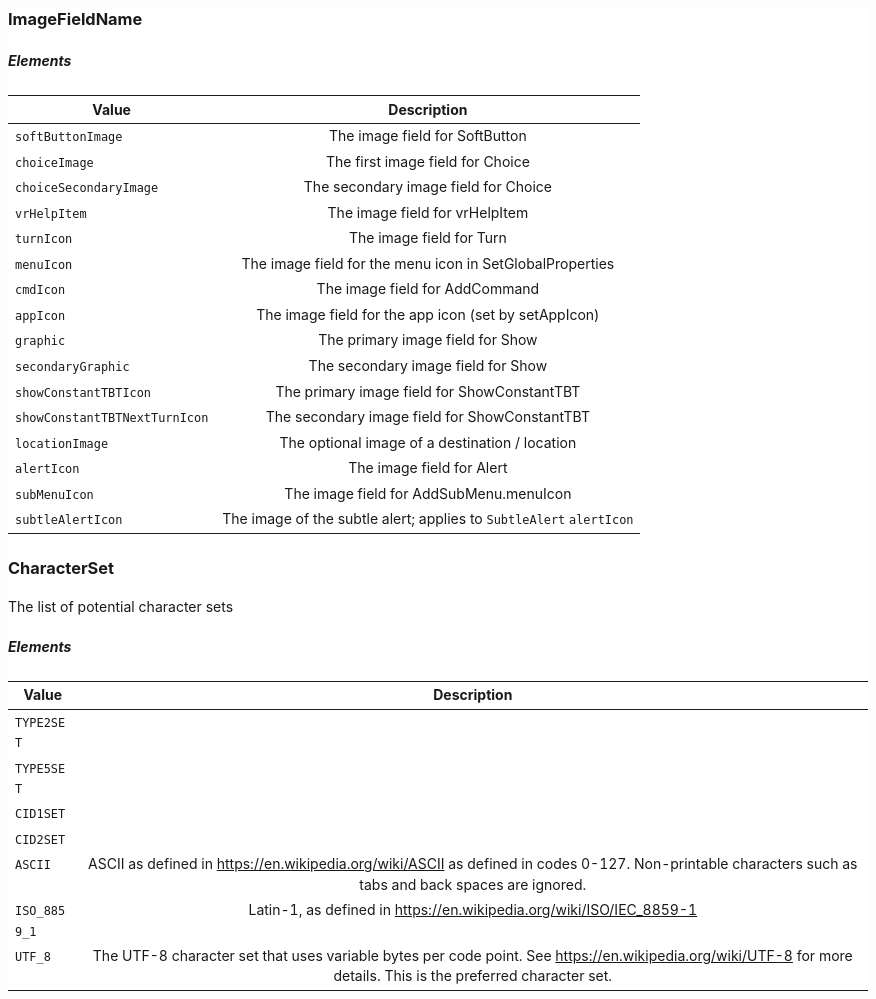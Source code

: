 
### ImageFieldName
##### Elements

| Value | Description | 
| ---------- |:-----------:|
|`softButtonImage`|The image field for SoftButton|
|`choiceImage`|The first image field for Choice|
|`choiceSecondaryImage`|The secondary image field for Choice|
|`vrHelpItem`|The image field for vrHelpItem|
|`turnIcon`|The image field for Turn|
|`menuIcon`|The image field for the menu icon in SetGlobalProperties|
|`cmdIcon`|The image field for AddCommand|
|`appIcon`|The image field for the app icon (set by setAppIcon)|
|`graphic`|The primary image field for Show|
|`secondaryGraphic`|The secondary image field for Show|
|`showConstantTBTIcon`|The primary image field for ShowConstantTBT|
|`showConstantTBTNextTurnIcon`|The secondary image field for ShowConstantTBT|
|`locationImage`|The optional image of a destination / location|
|`alertIcon`|The image field for Alert|
|`subMenuIcon`|The image field for AddSubMenu.menuIcon|
|`subtleAlertIcon`|The image of the subtle alert; applies to `SubtleAlert` `alertIcon`|


### CharacterSet
The list of potential character sets

##### Elements

| Value | Description | 
| ---------- |:-----------:|
|`TYPE2SET`||
|`TYPE5SET`||
|`CID1SET`||
|`CID2SET`||
|`ASCII`|ASCII as defined in https://en.wikipedia.org/wiki/ASCII as defined in codes 0-127. Non-printable characters such as tabs and back spaces are ignored.|
|`ISO_8859_1`|Latin-1, as defined in https://en.wikipedia.org/wiki/ISO/IEC_8859-1|
|`UTF_8`|The UTF-8 character set that uses variable bytes per code point. See https://en.wikipedia.org/wiki/UTF-8 for more details. This is the preferred character set.|
